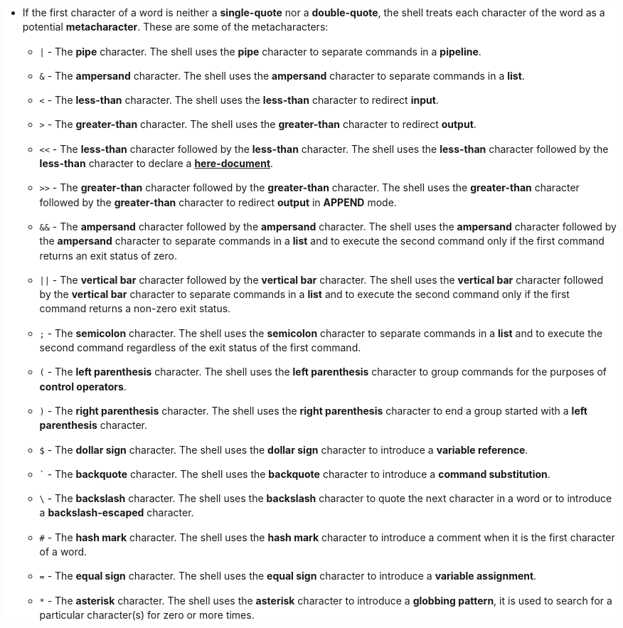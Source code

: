 - If the first character of a word is neither a **single-quote** nor a **double-quote**, the shell treats each character of the word as a potential **metacharacter**. These are some of the metacharacters:

	- `|` - The **pipe** character. The shell uses the **pipe** character to separate commands in a **pipeline**.

	- `&` - The **ampersand** character. The shell uses the **ampersand** character to separate commands in a **list**.

	- `<` - The **less-than** character. The shell uses the **less-than** character to redirect **input**.

	- `>` - The **greater-than** character. The shell uses the **greater-than** character to redirect **output**.

	- `<<` - The **less-than** character followed by the **less-than** character. The shell uses the **less-than** character followed by the **less-than** character to declare a [**here-document**](https://linuxize.com/post/bash-heredoc/).

	- `>>` - The **greater-than** character followed by the **greater-than** character. The shell uses the **greater-than** character followed by the **greater-than** character to redirect **output** in **APPEND** mode.

	- `&&` - The **ampersand** character followed by the **ampersand** character. The shell uses the **ampersand** character followed by the **ampersand** character to separate commands in a **list** and to execute the second command only if the first command returns an exit status of zero.

	- `||` - The **vertical bar** character followed by the **vertical bar** character. The shell uses the **vertical bar** character followed by the **vertical bar** character to separate commands in a **list** and to execute the second command only if the first command returns a non-zero exit status.

	- `;` - The **semicolon** character. The shell uses the **semicolon** character to separate commands in a **list** and to execute the second command regardless of the exit status of the first command.

	- `(` - The **left parenthesis** character. The shell uses the **left parenthesis** character to group commands for the purposes of **control operators**.

	- `)` - The **right parenthesis** character. The shell uses the **right parenthesis** character to end a group started with a **left parenthesis** character.

	- `$` - The **dollar sign** character. The shell uses the **dollar sign** character to introduce a **variable reference**.

	- `` ` `` - The **backquote** character. The shell uses the **backquote** character to introduce a **command substitution**.

	- `\` - The **backslash** character. The shell uses the **backslash** character to quote the next character in a word or to introduce a **backslash-escaped** character.

	- `#` - The **hash mark** character. The shell uses the **hash mark** character to introduce a comment when it is the first character of a word.

	- `=` - The **equal sign** character. The shell uses the **equal sign** character to introduce a **variable assignment**.

	- `*` - The **asterisk** character. The shell uses the **asterisk** character to introduce a **globbing pattern**, it is used to search for a particular character(s) for zero or more times.
